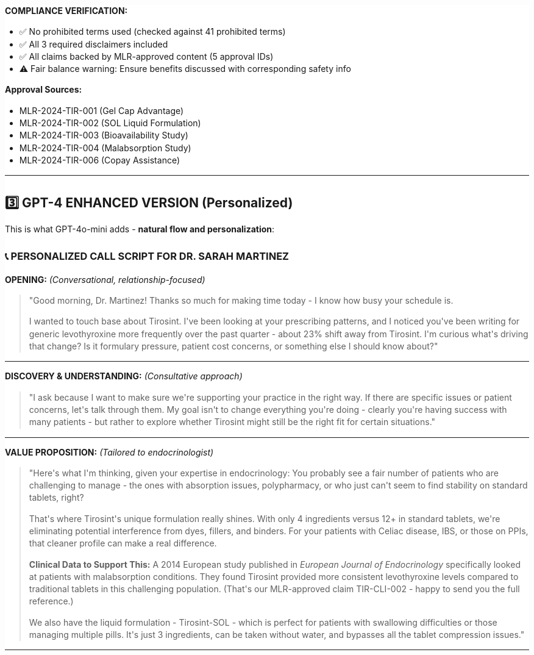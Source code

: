 
**COMPLIANCE VERIFICATION:**
- ✅ No prohibited terms used (checked against 41 prohibited terms)
- ✅ All 3 required disclaimers included
- ✅ All claims backed by MLR-approved content (5 approval IDs)
- ⚠️ Fair balance warning: Ensure benefits discussed with corresponding safety info

**Approval Sources:**
- MLR-2024-TIR-001 (Gel Cap Advantage)
- MLR-2024-TIR-002 (SOL Liquid Formulation)
- MLR-2024-TIR-003 (Bioavailability Study)
- MLR-2024-TIR-004 (Malabsorption Study)
- MLR-2024-TIR-006 (Copay Assistance)

---

## 3️⃣ GPT-4 ENHANCED VERSION (Personalized)

This is what GPT-4o-mini adds - **natural flow and personalization**:

### 📞 PERSONALIZED CALL SCRIPT FOR DR. SARAH MARTINEZ

**OPENING:** *(Conversational, relationship-focused)*
> "Good morning, Dr. Martinez! Thanks so much for making time today - I know how busy your schedule is.
> 
> I wanted to touch base about Tirosint. I've been looking at your prescribing patterns, and I noticed you've been writing for generic levothyroxine more frequently over the past quarter - about 23% shift away from Tirosint. I'm curious what's driving that change? Is it formulary pressure, patient cost concerns, or something else I should know about?"

---

**DISCOVERY & UNDERSTANDING:** *(Consultative approach)*
> "I ask because I want to make sure we're supporting your practice in the right way. If there are specific issues or patient concerns, let's talk through them. My goal isn't to change everything you're doing - clearly you're having success with many patients - but rather to explore whether Tirosint might still be the right fit for certain situations."

---

**VALUE PROPOSITION:** *(Tailored to endocrinologist)*
> "Here's what I'm thinking, given your expertise in endocrinology: You probably see a fair number of patients who are challenging to manage - the ones with absorption issues, polypharmacy, or who just can't seem to find stability on standard tablets, right?
> 
> That's where Tirosint's unique formulation really shines. With only 4 ingredients versus 12+ in standard tablets, we're eliminating potential interference from dyes, fillers, and binders. For your patients with Celiac disease, IBS, or those on PPIs, that cleaner profile can make a real difference.
> 
> **Clinical Data to Support This:**
> A 2014 European study published in *European Journal of Endocrinology* specifically looked at patients with malabsorption conditions. They found Tirosint provided more consistent levothyroxine levels compared to traditional tablets in this challenging population. (That's our MLR-approved claim TIR-CLI-002 - happy to send you the full reference.)
> 
> We also have the liquid formulation - Tirosint-SOL - which is perfect for patients with swallowing difficulties or those managing multiple pills. It's just 3 ingredients, can be taken without water, and bypasses all the tablet compression issues."

---